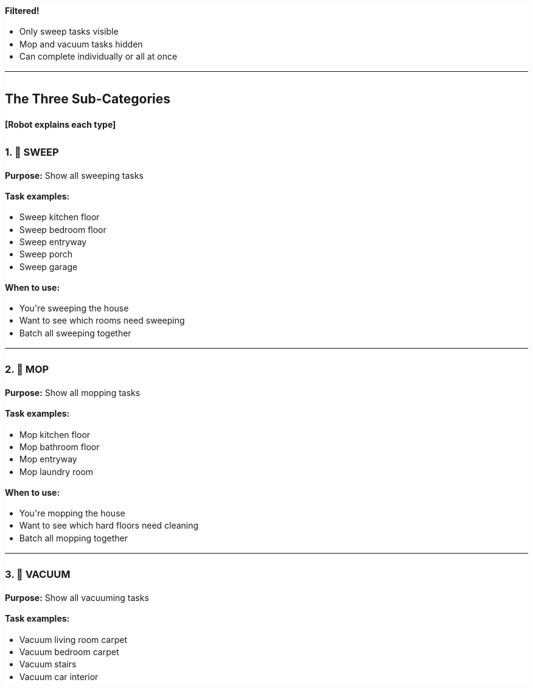 **Filtered!**
- Only sweep tasks visible
- Mop and vacuum tasks hidden
- Can complete individually or all at once

---

## The Three Sub-Categories

**[Robot explains each type]**

### 1. 🧹 SWEEP

**Purpose:** Show all sweeping tasks

**Task examples:**
- Sweep kitchen floor
- Sweep bedroom floor
- Sweep entryway
- Sweep porch
- Sweep garage

**When to use:**
- You're sweeping the house
- Want to see which rooms need sweeping
- Batch all sweeping together

---

### 2. 🧽 MOP

**Purpose:** Show all mopping tasks

**Task examples:**
- Mop kitchen floor
- Mop bathroom floor
- Mop entryway
- Mop laundry room

**When to use:**
- You're mopping the house
- Want to see which hard floors need cleaning
- Batch all mopping together

---

### 3. 🔌 VACUUM

**Purpose:** Show all vacuuming tasks

**Task examples:**
- Vacuum living room carpet
- Vacuum bedroom carpet
- Vacuum stairs
- Vacuum car interior
